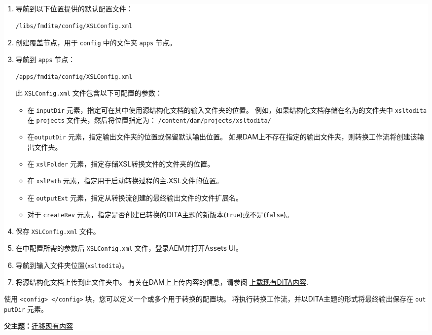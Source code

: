 1. 导航到以下位置提供的默认配置文件：

   `/libs/fmdita/config/XSLConfig.xml`

1. 创建覆盖节点，用于 `config` 中的文件夹 `apps` 节点。

1. 导航到 `apps` 节点：

   `/apps/fmdita/config/XSLConfig.xml`

   此 `XSLConfig.xml` 文件包含以下可配置的参数：

   - 在 `inputDir` 元素，指定可在其中使用源结构化文档的输入文件夹的位置。 例如，如果结构化文档存储在名为的文件夹中 `xsltodita` 在 `projects` 文件夹，然后将位置指定为： `/content/dam/projects/xsltodita/`

   - 在`outputDir` 元素，指定输出文件夹的位置或保留默认输出位置。 如果DAM上不存在指定的输出文件夹，则转换工作流将创建该输出文件夹。

   - 在 `xslFolder` 元素，指定存储XSL转换文件的文件夹的位置。

   - 在 ``xslPath`` 元素，指定用于启动转换过程的主.XSL文件的位置。

   - 在 ``outputExt`` 元素，指定从转换流创建的最终输出文件的文件扩展名。

   - 对于 `createRev` 元素，指定是否创建已转换的DITA主题的新版本\(`true`\)或不是\(`false`\)。

1. 保存 `XSLConfig.xml` 文件。

1. 在中配置所需的参数后 `XSLConfig.xml` 文件，登录AEM并打开Assets UI。

1. 导航到输入文件夹位置\(`xsltodita`\)。

1. 将源结构化文档上传到此文件夹中。 有关在DAM上上传内容的信息，请参阅 [上载现有DITA内容](migrate-content-upload-existing-dita-content.md#).


使用 `<config> </config>` 块，您可以定义一个或多个用于转换的配置块。 将执行转换工作流，并以DITA主题的形式将最终输出保存在 `outputDir` 元素。

**父主题：**[&#x200B;迁移现有内容](migrate-content.md)

